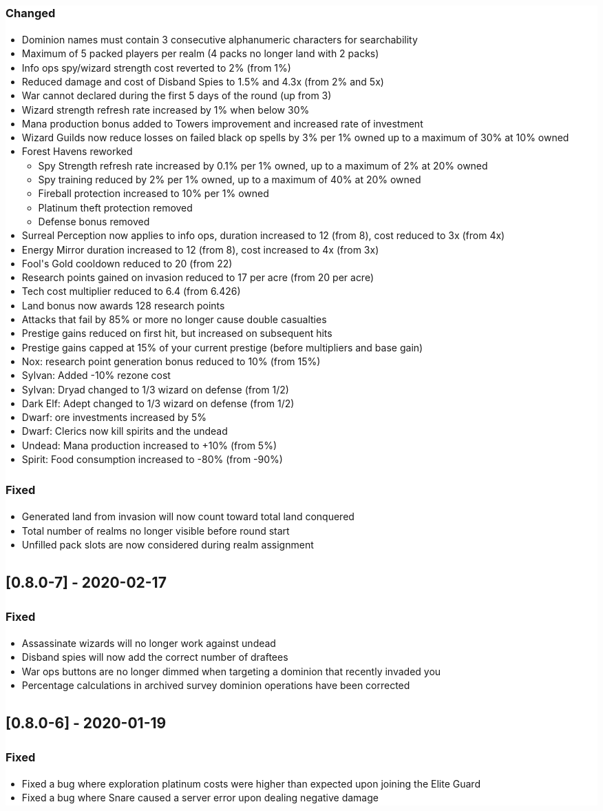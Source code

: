 ### Changed
- Dominion names must contain 3 consecutive alphanumeric characters for searchability
- Maximum of 5 packed players per realm (4 packs no longer land with 2 packs)
- Info ops spy/wizard strength cost reverted to 2% (from 1%)
- Reduced damage and cost of Disband Spies to 1.5% and 4.3x (from 2% and 5x)
- War cannot declared during the first 5 days of the round (up from 3)
- Wizard strength refresh rate increased by 1% when below 30%
- Mana production bonus added to Towers improvement and increased rate of investment
- Wizard Guilds now reduce losses on failed black op spells by 3% per 1% owned up to a maximum of 30% at 10% owned
- Forest Havens reworked
  - Spy Strength refresh rate increased by 0.1% per 1% owned, up to a maximum of 2% at 20% owned
  - Spy training reduced by 2% per 1% owned, up to a maximum of 40% at 20% owned
  - Fireball protection increased to 10% per 1% owned
  - Platinum theft protection removed
  - Defense bonus removed
- Surreal Perception now applies to info ops, duration increased to 12 (from 8), cost reduced to 3x (from 4x)
- Energy Mirror duration increased to 12 (from 8), cost increased to 4x (from 3x)
- Fool's Gold cooldown reduced to 20 (from 22)
- Research points gained on invasion reduced to 17 per acre (from 20 per acre)
- Tech cost multiplier reduced to 6.4 (from 6.426)
- Land bonus now awards 128 research points
- Attacks that fail by 85% or more no longer cause double casualties
- Prestige gains reduced on first hit, but increased on subsequent hits
- Prestige gains capped at 15% of your current prestige (before multipliers and base gain)
- Nox: research point generation bonus reduced to 10% (from 15%)
- Sylvan: Added -10% rezone cost
- Sylvan: Dryad changed to 1/3 wizard on defense (from 1/2)
- Dark Elf: Adept changed to 1/3 wizard on defense (from 1/2)
- Dwarf: ore investments increased by 5%
- Dwarf: Clerics now kill spirits and the undead
- Undead: Mana production increased to +10% (from 5%)
- Spirit: Food consumption increased to -80% (from -90%)

### Fixed
- Generated land from invasion will now count toward total land conquered
- Total number of realms no longer visible before round start
- Unfilled pack slots are now considered during realm assignment

## [0.8.0-7] - 2020-02-17
### Fixed
- Assassinate wizards will no longer work against undead
- Disband spies will now add the correct number of draftees
- War ops buttons are no longer dimmed when targeting a dominion that recently invaded you
- Percentage calculations in archived survey dominion operations have been corrected

## [0.8.0-6] - 2020-01-19
### Fixed
- Fixed a bug where exploration platinum costs were higher than expected upon joining the Elite Guard
- Fixed a bug where Snare caused a server error upon dealing negative damage


[Unreleased]: https://github.com/OpenDominion/OpenDominion/compare/1.4.3...HEAD
[1.4.3]: https://github.com/OpenDominion/OpenDominion/compare/1.4.2...1.4.3
[1.4.2]: https://github.com/OpenDominion/OpenDominion/compare/1.4.1...1.4.2
[1.4.1]: https://github.com/OpenDominion/OpenDominion/compare/1.4.0...1.4.1
[1.4.0]: https://github.com/OpenDominion/OpenDominion/compare/1.3.2...1.4.0
[1.3.2]: https://github.com/OpenDominion/OpenDominion/compare/1.3.1...1.3.2
[1.3.1]: https://github.com/OpenDominion/OpenDominion/compare/1.3.0...1.3.1
[1.3.0]: https://github.com/OpenDominion/OpenDominion/compare/1.2.5...1.3.0
[1.2.5]: https://github.com/OpenDominion/OpenDominion/compare/1.2.4...1.2.5
[1.2.4]: https://github.com/OpenDominion/OpenDominion/compare/1.2.3...1.2.4
[1.2.3]: https://github.com/OpenDominion/OpenDominion/compare/1.2.2...1.2.3
[1.2.2]: https://github.com/OpenDominion/OpenDominion/compare/1.2.1...1.2.2
[1.2.1]: https://github.com/OpenDominion/OpenDominion/compare/1.2.0...1.2.1
[1.2.0]: https://github.com/OpenDominion/OpenDominion/compare/1.1.8...1.2.0
[1.1.8]: https://github.com/OpenDominion/OpenDominion/compare/1.1.7...1.1.8
[1.1.7]: https://github.com/OpenDominion/OpenDominion/compare/1.1.6...1.1.7
[1.1.6]: https://github.com/OpenDominion/OpenDominion/compare/1.1.5...1.1.6
[1.1.5]: https://github.com/OpenDominion/OpenDominion/compare/1.1.4...1.1.5
[1.1.4]: https://github.com/OpenDominion/OpenDominion/compare/1.1.3...1.1.4
[1.1.3]: https://github.com/OpenDominion/OpenDominion/compare/1.1.2...1.1.3
[1.1.2]: https://github.com/OpenDominion/OpenDominion/compare/1.1.1...1.1.2
[1.1.1]: https://github.com/OpenDominion/OpenDominion/compare/1.1.0...1.1.1
[1.1.0]: https://github.com/OpenDominion/OpenDominion/compare/1.0.10...1.1.0
[1.0.10]: https://github.com/OpenDominion/OpenDominion/compare/1.0.9...1.0.10
[1.0.9]: https://github.com/OpenDominion/OpenDominion/compare/1.0.8...1.0.9
[1.0.8]: https://github.com/OpenDominion/OpenDominion/compare/1.0.7...1.0.8
[1.0.7]: https://github.com/OpenDominion/OpenDominion/compare/1.0.6...1.0.7
[1.0.6]: https://github.com/OpenDominion/OpenDominion/compare/1.0.5...1.0.6
[1.0.5]: https://github.com/OpenDominion/OpenDominion/compare/1.0.4...1.0.5
[1.0.4]: https://github.com/OpenDominion/OpenDominion/compare/1.0.3...1.0.4
[1.0.3]: https://github.com/OpenDominion/OpenDominion/compare/1.0.2...1.0.3
[1.0.2]: https://github.com/OpenDominion/OpenDominion/compare/1.0.1...1.0.2
[1.0.1]: https://github.com/OpenDominion/OpenDominion/compare/1.0.0...1.0.1
[1.0.0]: https://github.com/OpenDominion/OpenDominion/compare/0.10.0-8...1.0.0
